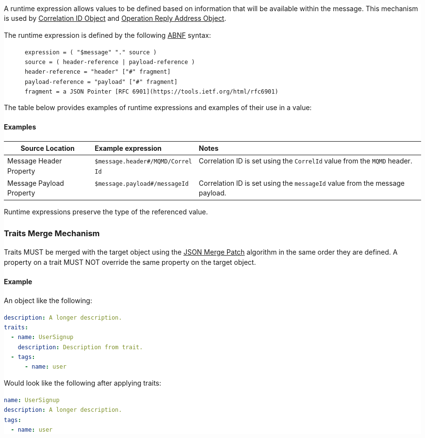 A runtime expression allows values to be defined based on information that will be available within the message.
This mechanism is used by [Correlation ID Object](#correlationIdObject) and [Operation Reply Address Object](#operationReplyAddressObject).

The runtime expression is defined by the following [ABNF](https://tools.ietf.org/html/rfc5234) syntax:

```text
      expression = ( "$message" "." source )
      source = ( header-reference | payload-reference )
      header-reference = "header" ["#" fragment]
      payload-reference = "payload" ["#" fragment]
      fragment = a JSON Pointer [RFC 6901](https://tools.ietf.org/html/rfc6901)
```

The table below provides examples of runtime expressions and examples of their use in a value:

#### <a name="runtimeExpressionExamples"></a>Examples

Source Location | Example expression  | Notes
---|:---|:---|
Message Header Property | `$message.header#/MQMD/CorrelId` | Correlation ID is set using the `CorrelId` value from the `MQMD` header.
Message Payload Property | `$message.payload#/messageId` | Correlation ID is set using the `messageId` value from the message payload.

Runtime expressions preserve the type of the referenced value.

### <a name="traitsMergeMechanism"></a>Traits Merge Mechanism

Traits MUST be merged with the target object using the [JSON Merge Patch](https://tools.ietf.org/html/rfc7386) algorithm in the same order they are defined. A property on a trait MUST NOT override the same property on the target object.

#### Example

An object like the following:

```yaml
description: A longer description.
traits:
  - name: UserSignup
    description: Description from trait.
  - tags:
      - name: user
```

Would look like the following after applying traits:

```yaml
name: UserSignup
description: A longer description.
tags:
  - name: user
```
